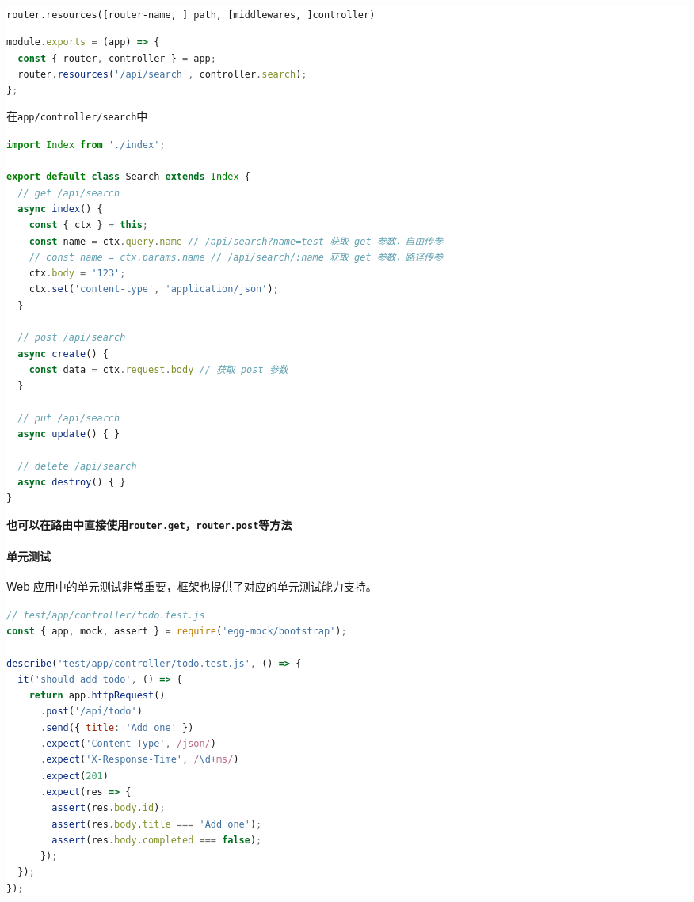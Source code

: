 `router.resources([router-name, ] path, [middlewares, ]controller)` 

```typescript
module.exports = (app) => {
  const { router, controller } = app;
  router.resources('/api/search', controller.search);
};
```

在`app/controller/search`中

```typescript
import Index from './index';

export default class Search extends Index {
  // get /api/search
  async index() {
    const { ctx } = this;
    const name = ctx.query.name // /api/search?name=test 获取 get 参数，自由传参
    // const name = ctx.params.name // /api/search/:name 获取 get 参数，路径传参
    ctx.body = '123';
    ctx.set('content-type', 'application/json');
  }

  // post /api/search
  async create() {
  	const data = ctx.request.body // 获取 post 参数
  }

  // put /api/search
  async update() { }

  // delete /api/search
  async destroy() { }
}
```

**也可以在路由中直接使用`router.get`，`router.post`等方法** 

####  单元测试

Web 应用中的单元测试非常重要，框架也提供了对应的单元测试能力支持。

```js
// test/app/controller/todo.test.js
const { app, mock, assert } = require('egg-mock/bootstrap');

describe('test/app/controller/todo.test.js', () => {
  it('should add todo', () => {
    return app.httpRequest()
      .post('/api/todo')
      .send({ title: 'Add one' })
      .expect('Content-Type', /json/)
      .expect('X-Response-Time', /\d+ms/)
      .expect(201)
      .expect(res => {
        assert(res.body.id);
        assert(res.body.title === 'Add one');
        assert(res.body.completed === false);
      });
  });
});
```
